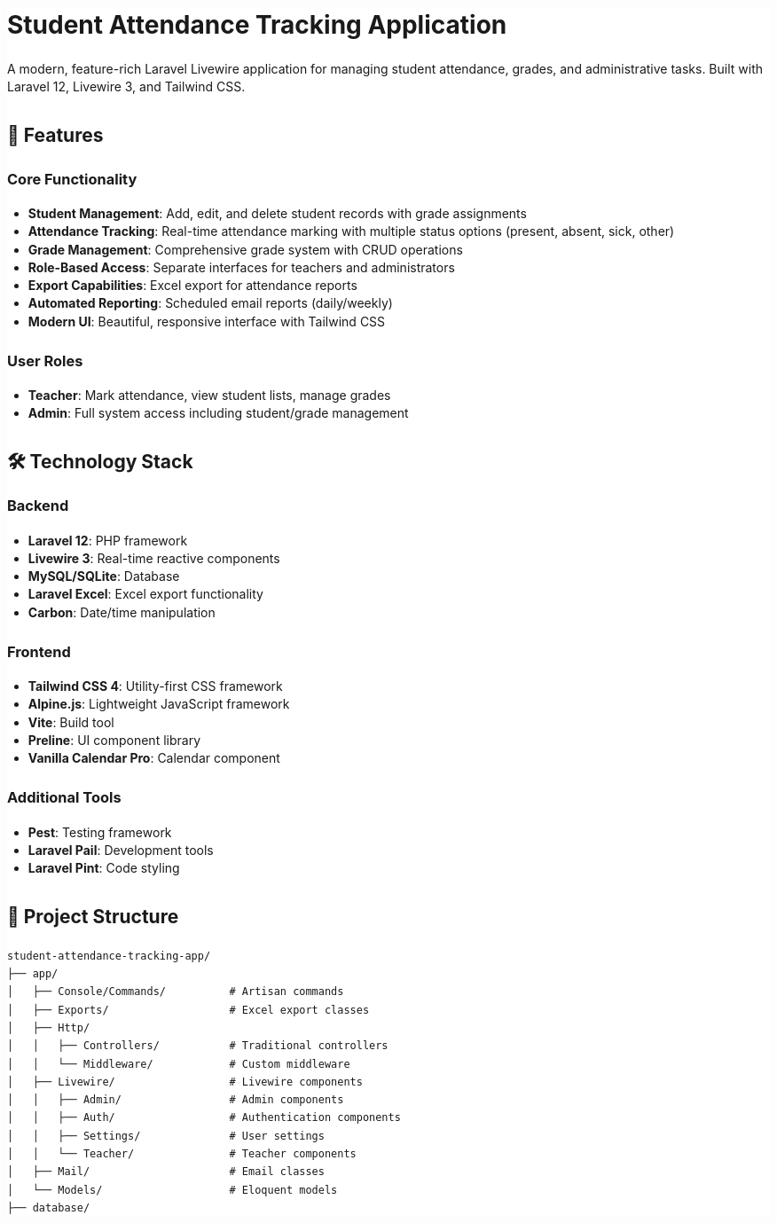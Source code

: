 # Student Attendance Tracking Application

A modern, feature-rich Laravel Livewire application for managing student attendance, grades, and administrative tasks. Built with Laravel 12, Livewire 3, and Tailwind CSS.

## 🚀 Features

### Core Functionality
- **Student Management**: Add, edit, and delete student records with grade assignments
- **Attendance Tracking**: Real-time attendance marking with multiple status options (present, absent, sick, other)
- **Grade Management**: Comprehensive grade system with CRUD operations
- **Role-Based Access**: Separate interfaces for teachers and administrators
- **Export Capabilities**: Excel export for attendance reports
- **Automated Reporting**: Scheduled email reports (daily/weekly)
- **Modern UI**: Beautiful, responsive interface with Tailwind CSS

### User Roles
- **Teacher**: Mark attendance, view student lists, manage grades
- **Admin**: Full system access including student/grade management

## 🛠️ Technology Stack

### Backend
- **Laravel 12**: PHP framework
- **Livewire 3**: Real-time reactive components
- **MySQL/SQLite**: Database
- **Laravel Excel**: Excel export functionality
- **Carbon**: Date/time manipulation

### Frontend
- **Tailwind CSS 4**: Utility-first CSS framework
- **Alpine.js**: Lightweight JavaScript framework
- **Vite**: Build tool
- **Preline**: UI component library
- **Vanilla Calendar Pro**: Calendar component

### Additional Tools
- **Pest**: Testing framework
- **Laravel Pail**: Development tools
- **Laravel Pint**: Code styling

## 📁 Project Structure

```
student-attendance-tracking-app/
├── app/
│   ├── Console/Commands/          # Artisan commands
│   ├── Exports/                   # Excel export classes
│   ├── Http/
│   │   ├── Controllers/           # Traditional controllers
│   │   └── Middleware/            # Custom middleware
│   ├── Livewire/                  # Livewire components
│   │   ├── Admin/                 # Admin components
│   │   ├── Auth/                  # Authentication components
│   │   ├── Settings/              # User settings
│   │   └── Teacher/               # Teacher components
│   ├── Mail/                      # Email classes
│   └── Models/                    # Eloquent models
├── database/
```